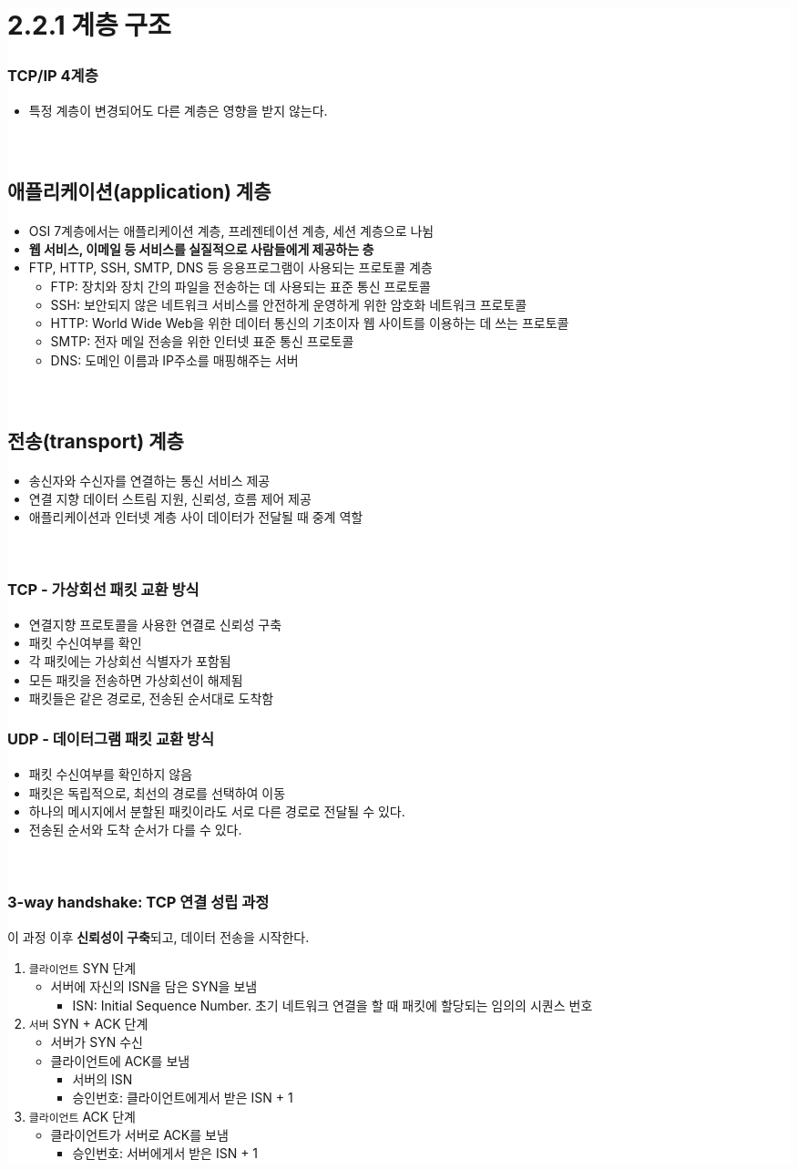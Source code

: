 
# 2.2.1 계층 구조
### TCP/IP 4계층
- 특정 계층이 변경되어도 다른 계층은 영향을 받지 않는다.

<br>

## 애플리케이션(application) 계층
- OSI 7계층에서는 애플리케이션 계층, 프레젠테이션 계층, 세션 계층으로 나뉨
- **웹 서비스, 이메일 등 서비스를 실질적으로 사람들에게 제공하는 층**
- FTP, HTTP, SSH, SMTP, DNS 등 응용프로그램이 사용되는 프로토콜 계층
  - FTP: 장치와 장치 간의 파일을 전송하는 데 사용되는 표준 통신 프로토콜
  - SSH: 보안되지 않은 네트워크 서비스를 안전하게 운영하게 위한 암호화 네트워크 프로토콜
  - HTTP: World Wide Web을 위한 데이터 통신의 기초이자 웹 사이트를 이용하는 데 쓰는 프로토콜
  - SMTP: 전자 메일 전송을 위한 인터넷 표준 통신 프로토콜
  - DNS: 도메인 이름과 IP주소를 매핑해주는 서버

<br>

## 전송(transport) 계층
- 송신자와 수신자를 연결하는 통신 서비스 제공
- 연결 지향 데이터 스트림 지원, 신뢰성, 흐름 제어 제공
- 애플리케이션과 인터넷 계층 사이 데이터가 전달될 때 중계 역할

<br>

### TCP - 가상회선 패킷 교환 방식
- 연결지향 프로토콜을 사용한 연결로 신뢰성 구축
- 패킷 수신여부를 확인
- 각 패킷에는 가상회선 식별자가 포함됨
- 모든 패킷을 전송하면 가상회선이 해제됨
- 패킷들은 같은 경로로, 전송된 순서대로 도착함

### UDP - 데이터그램 패킷 교환 방식
- 패킷 수신여부를 확인하지 않음
- 패킷은 독립적으로, 최선의 경로를 선택하여 이동
- 하나의 메시지에서 분할된 패킷이라도 서로 다른 경로로 전달될 수 있다.
- 전송된 순서와 도착 순서가 다를 수 있다.

<br>

### 3-way handshake: TCP 연결 성립 과정
이 과정 이후 **신뢰성이 구축**되고, 데이터 전송을 시작한다.
1. `클라이언트` SYN 단계
    - 서버에 자신의 ISN을 담은 SYN을 보냄
      - ISN: Initial Sequence Number. 초기 네트워크 연결을 할 때 패킷에 할당되는 임의의 시퀀스 번호
2. `서버` SYN + ACK 단계
    - 서버가 SYN 수신
    - 클라이언트에 ACK를 보냄
      - 서버의 ISN
      - 승인번호: 클라이언트에게서 받은 ISN + 1
3. `클라이언트` ACK 단계
    - 클라이언트가 서버로 ACK를 보냄
      - 승인번호: 서버에게서 받은 ISN + 1
